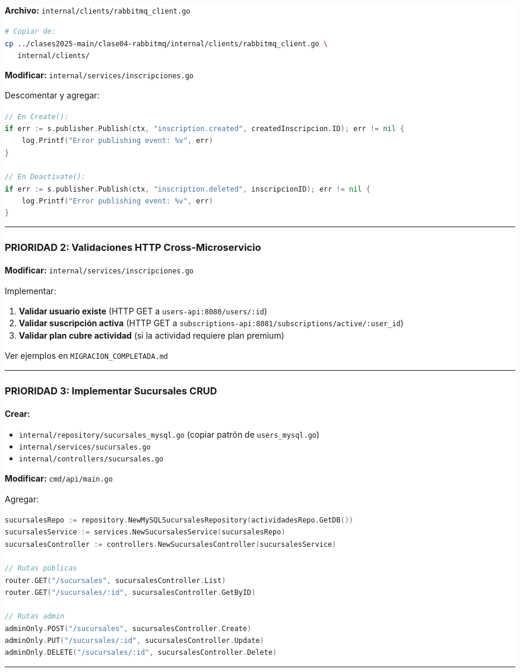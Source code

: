 **Archivo:** `internal/clients/rabbitmq_client.go`

```bash
# Copiar de:
cp ../clases2025-main/clase04-rabbitmq/internal/clients/rabbitmq_client.go \
   internal/clients/
```

**Modificar:** `internal/services/inscripciones.go`

Descomentar y agregar:
```go
// En Create():
if err := s.publisher.Publish(ctx, "inscription.created", createdInscripcion.ID); err != nil {
    log.Printf("Error publishing event: %v", err)
}

// En Deactivate():
if err := s.publisher.Publish(ctx, "inscription.deleted", inscripcionID); err != nil {
    log.Printf("Error publishing event: %v", err)
}
```

---

### PRIORIDAD 2: Validaciones HTTP Cross-Microservicio

**Modificar:** `internal/services/inscripciones.go`

Implementar:
1. **Validar usuario existe** (HTTP GET a `users-api:8080/users/:id`)
2. **Validar suscripción activa** (HTTP GET a `subscriptions-api:8081/subscriptions/active/:user_id`)
3. **Validar plan cubre actividad** (si la actividad requiere plan premium)

Ver ejemplos en `MIGRACION_COMPLETADA.md`

---

### PRIORIDAD 3: Implementar Sucursales CRUD

**Crear:**
- `internal/repository/sucursales_mysql.go` (copiar patrón de `users_mysql.go`)
- `internal/services/sucursales.go`
- `internal/controllers/sucursales.go`

**Modificar:** `cmd/api/main.go`

Agregar:
```go
sucursalesRepo := repository.NewMySQLSucursalesRepository(actividadesRepo.GetDB())
sucursalesService := services.NewSucursalesService(sucursalesRepo)
sucursalesController := controllers.NewSucursalesController(sucursalesService)

// Rutas públicas
router.GET("/sucursales", sucursalesController.List)
router.GET("/sucursales/:id", sucursalesController.GetByID)

// Rutas admin
adminOnly.POST("/sucursales", sucursalesController.Create)
adminOnly.PUT("/sucursales/:id", sucursalesController.Update)
adminOnly.DELETE("/sucursales/:id", sucursalesController.Delete)
```

---